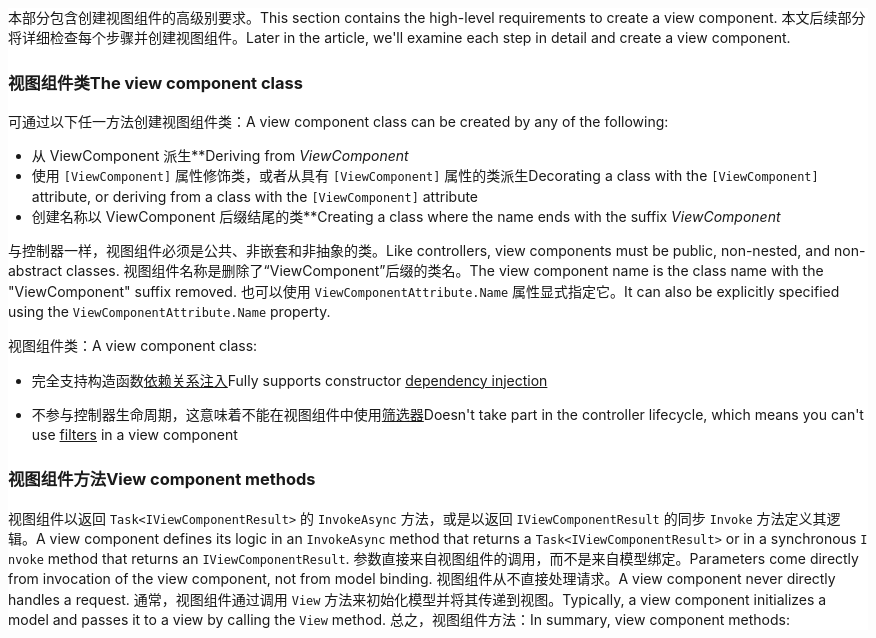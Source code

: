 <span data-ttu-id="9e4a2-130">本部分包含创建视图组件的高级别要求。</span><span class="sxs-lookup"><span data-stu-id="9e4a2-130">This section contains the high-level requirements to create a view component.</span></span> <span data-ttu-id="9e4a2-131">本文后续部分将详细检查每个步骤并创建视图组件。</span><span class="sxs-lookup"><span data-stu-id="9e4a2-131">Later in the article, we'll examine each step in detail and create a view component.</span></span>

### <a name="the-view-component-class"></a><span data-ttu-id="9e4a2-132">视图组件类</span><span class="sxs-lookup"><span data-stu-id="9e4a2-132">The view component class</span></span>

<span data-ttu-id="9e4a2-133">可通过以下任一方法创建视图组件类：</span><span class="sxs-lookup"><span data-stu-id="9e4a2-133">A view component class can be created by any of the following:</span></span>

* <span data-ttu-id="9e4a2-134">从 ViewComponent 派生\*\*</span><span class="sxs-lookup"><span data-stu-id="9e4a2-134">Deriving from *ViewComponent*</span></span>
* <span data-ttu-id="9e4a2-135">使用 `[ViewComponent]` 属性修饰类，或者从具有 `[ViewComponent]` 属性的类派生</span><span class="sxs-lookup"><span data-stu-id="9e4a2-135">Decorating a class with the `[ViewComponent]` attribute, or deriving from a class with the `[ViewComponent]` attribute</span></span>
* <span data-ttu-id="9e4a2-136">创建名称以 ViewComponent 后缀结尾的类\*\*</span><span class="sxs-lookup"><span data-stu-id="9e4a2-136">Creating a class where the name ends with the suffix *ViewComponent*</span></span>

<span data-ttu-id="9e4a2-137">与控制器一样，视图组件必须是公共、非嵌套和非抽象的类。</span><span class="sxs-lookup"><span data-stu-id="9e4a2-137">Like controllers, view components must be public, non-nested, and non-abstract classes.</span></span> <span data-ttu-id="9e4a2-138">视图组件名称是删除了“ViewComponent”后缀的类名。</span><span class="sxs-lookup"><span data-stu-id="9e4a2-138">The view component name is the class name with the "ViewComponent" suffix removed.</span></span> <span data-ttu-id="9e4a2-139">也可以使用 `ViewComponentAttribute.Name` 属性显式指定它。</span><span class="sxs-lookup"><span data-stu-id="9e4a2-139">It can also be explicitly specified using the `ViewComponentAttribute.Name` property.</span></span>

<span data-ttu-id="9e4a2-140">视图组件类：</span><span class="sxs-lookup"><span data-stu-id="9e4a2-140">A view component class:</span></span>

* <span data-ttu-id="9e4a2-141">完全支持构造函数[依赖关系注入](../../fundamentals/dependency-injection.md)</span><span class="sxs-lookup"><span data-stu-id="9e4a2-141">Fully supports constructor [dependency injection](../../fundamentals/dependency-injection.md)</span></span>

* <span data-ttu-id="9e4a2-142">不参与控制器生命周期，这意味着不能在视图组件中使用[筛选器](../controllers/filters.md)</span><span class="sxs-lookup"><span data-stu-id="9e4a2-142">Doesn't take part in the controller lifecycle, which means you can't use [filters](../controllers/filters.md) in a view component</span></span>

### <a name="view-component-methods"></a><span data-ttu-id="9e4a2-143">视图组件方法</span><span class="sxs-lookup"><span data-stu-id="9e4a2-143">View component methods</span></span>

<span data-ttu-id="9e4a2-144">视图组件以返回 `Task<IViewComponentResult>` 的 `InvokeAsync` 方法，或是以返回 `IViewComponentResult` 的同步 `Invoke` 方法定义其逻辑。</span><span class="sxs-lookup"><span data-stu-id="9e4a2-144">A view component defines its logic in an `InvokeAsync` method that returns a `Task<IViewComponentResult>` or in a synchronous `Invoke` method that returns an `IViewComponentResult`.</span></span> <span data-ttu-id="9e4a2-145">参数直接来自视图组件的调用，而不是来自模型绑定。</span><span class="sxs-lookup"><span data-stu-id="9e4a2-145">Parameters come directly from invocation of the view component, not from model binding.</span></span> <span data-ttu-id="9e4a2-146">视图组件从不直接处理请求。</span><span class="sxs-lookup"><span data-stu-id="9e4a2-146">A view component never directly handles a request.</span></span> <span data-ttu-id="9e4a2-147">通常，视图组件通过调用 `View` 方法来初始化模型并将其传递到视图。</span><span class="sxs-lookup"><span data-stu-id="9e4a2-147">Typically, a view component initializes a model and passes it to a view by calling the `View` method.</span></span> <span data-ttu-id="9e4a2-148">总之，视图组件方法：</span><span class="sxs-lookup"><span data-stu-id="9e4a2-148">In summary, view component methods:</span></span>
